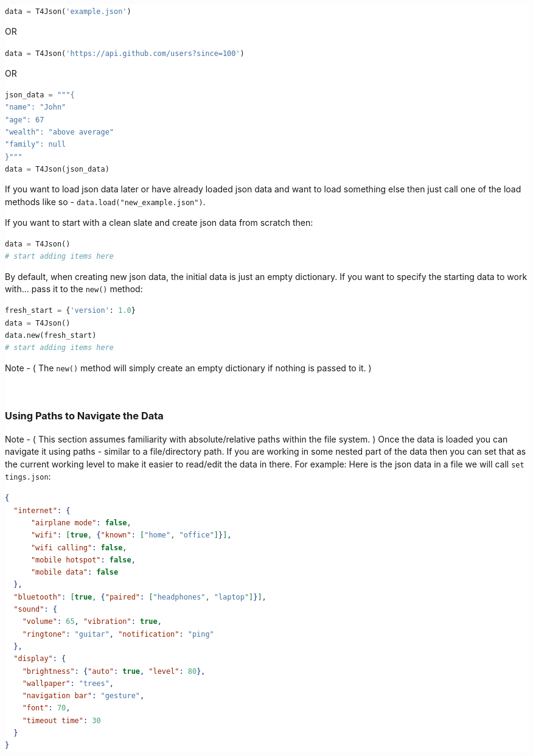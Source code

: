 ```python
data = T4Json('example.json')
```
OR
```python
data = T4Json('https://api.github.com/users?since=100')
```
OR
```python
json_data = """{
"name": "John"
"age": 67
"wealth": "above average"
"family": null
}"""
data = T4Json(json_data)
```
If you want to load json data later or have already loaded json data and want to load something else then just call one of the load methods like so - ```data.load("new_example.json")```.

If you want to start with a clean slate and create json data from scratch then:
```python
data = T4Json()
# start adding items here
```
By default, when creating new json data, the initial data is just an empty dictionary. If you want to specify the starting data to work with... pass it to the ```new()``` method:
```python
fresh_start = {'version': 1.0}
data = T4Json()
data.new(fresh_start)
# start adding items here
```
Note - ( The ```new()``` method will simply create an empty dictionary if nothing is passed to it. )

&emsp;
### Using Paths to Navigate the Data
Note - ( This section assumes familiarity with absolute/relative paths within the file system. )
Once the data is loaded you can navigate it using paths - similar to a file/directory path. If you are working in some nested part of the data then you can set that as the current working level to make it easier to read/edit the data in there. For example:
Here is the json data in a file we will call ```settings.json```:
```json
{
  "internet": {
      "airplane mode": false,
      "wifi": [true, {"known": ["home", "office"]}],
      "wifi calling": false,
      "mobile hotspot": false,
      "mobile data": false
  },
  "bluetooth": [true, {"paired": ["headphones", "laptop"]}],
  "sound": {
    "volume": 65, "vibration": true,
    "ringtone": "guitar", "notification": "ping"
  },
  "display": {
    "brightness": {"auto": true, "level": 80},
    "wallpaper": "trees",
    "navigation bar": "gesture",
    "font": 70,
    "timeout time": 30
  }
}
```